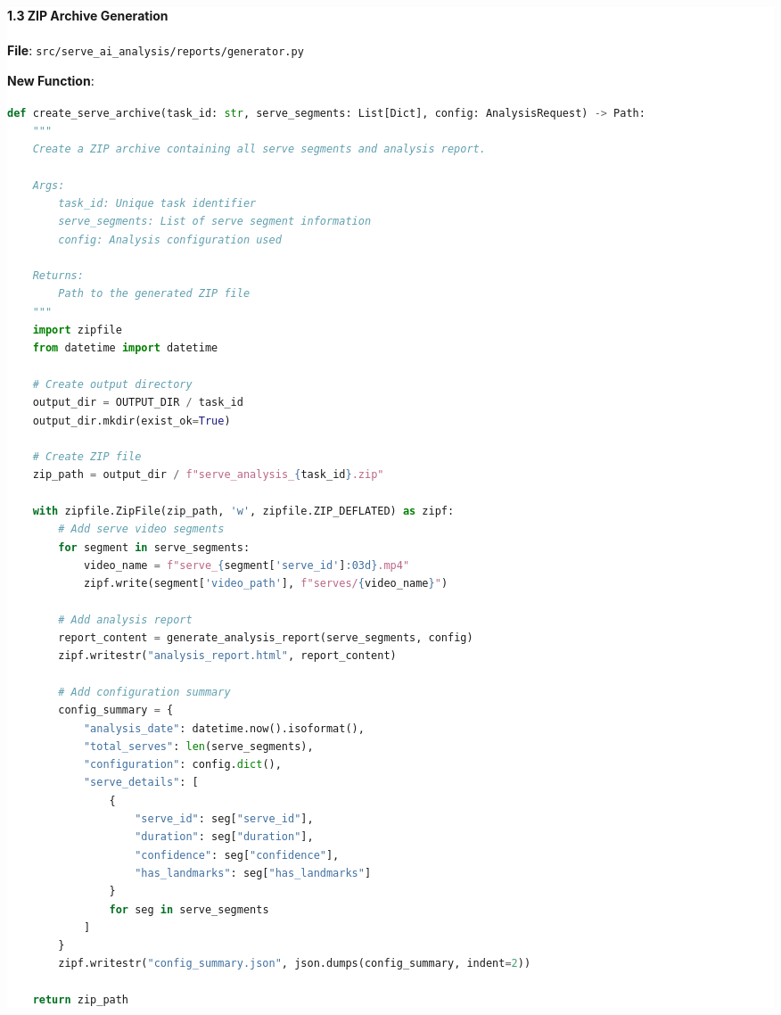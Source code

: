 #### **1.3 ZIP Archive Generation**

**File**: `src/serve_ai_analysis/reports/generator.py`

**New Function**:
```python
def create_serve_archive(task_id: str, serve_segments: List[Dict], config: AnalysisRequest) -> Path:
    """
    Create a ZIP archive containing all serve segments and analysis report.
    
    Args:
        task_id: Unique task identifier
        serve_segments: List of serve segment information
        config: Analysis configuration used
    
    Returns:
        Path to the generated ZIP file
    """
    import zipfile
    from datetime import datetime
    
    # Create output directory
    output_dir = OUTPUT_DIR / task_id
    output_dir.mkdir(exist_ok=True)
    
    # Create ZIP file
    zip_path = output_dir / f"serve_analysis_{task_id}.zip"
    
    with zipfile.ZipFile(zip_path, 'w', zipfile.ZIP_DEFLATED) as zipf:
        # Add serve video segments
        for segment in serve_segments:
            video_name = f"serve_{segment['serve_id']:03d}.mp4"
            zipf.write(segment['video_path'], f"serves/{video_name}")
        
        # Add analysis report
        report_content = generate_analysis_report(serve_segments, config)
        zipf.writestr("analysis_report.html", report_content)
        
        # Add configuration summary
        config_summary = {
            "analysis_date": datetime.now().isoformat(),
            "total_serves": len(serve_segments),
            "configuration": config.dict(),
            "serve_details": [
                {
                    "serve_id": seg["serve_id"],
                    "duration": seg["duration"],
                    "confidence": seg["confidence"],
                    "has_landmarks": seg["has_landmarks"]
                }
                for seg in serve_segments
            ]
        }
        zipf.writestr("config_summary.json", json.dumps(config_summary, indent=2))
    
    return zip_path
```

